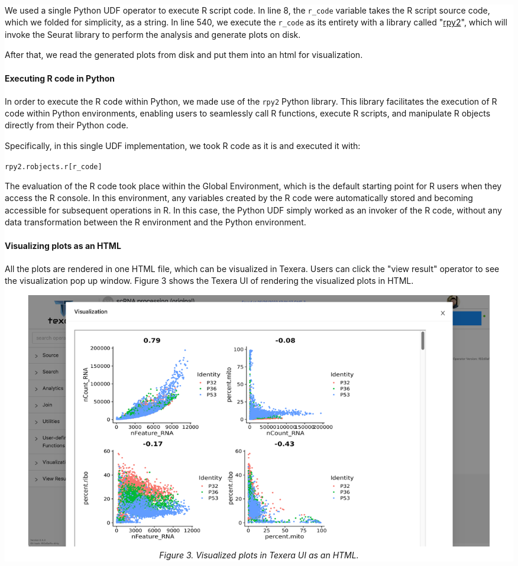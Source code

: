   </figcaption>
</figure>

We used a single Python UDF operator to execute R script code. In line 8, the `r_code` variable takes the R script
source code, which we folded for simplicity, as a string. In line 540, we execute the `r_code` as its entirety with a
library called "[rpy2](https://rpy2.github.io)", which will invoke the Seurat library to perform the analysis and generate plots on disk.

After that, we read the generated plots from disk and put them into an html for visualization.

#### Executing R code in Python
In order to execute the R code within Python, we made use of the `rpy2` Python library.
This library facilitates the execution of R code within Python environments, enabling users to seamlessly call R functions, execute R scripts, and manipulate R objects directly from their Python code.

Specifically, in this single UDF implementation, we took R code as it is and executed it with:
```python
rpy2.robjects.r[r_code]
```

The evaluation of the R code took place within the Global Environment, which is the default starting point for R users when they access the R console.
In this environment, any variables created by the R code were automatically stored and becoming accessible for subsequent operations in R.
In this case, the Python UDF simply worked as an invoker of the R code, without any data transformation between the R environment and the Python environment.

#### Visualizing plots as an HTML
All the plots are rendered in one HTML file, which can be visualized in Texera. Users can click the "view result" operator to see the visualization pop up window. Figure 3 shows the Texera UI of rendering the visualized plots in HTML.

<figure>
  <a href="html-visualization.png">
    <img src="html-visualization.png" alt="Fig 3" style="width:100%">
  </a>
  <figcaption align = "center">
    <i>
      Figure 3. Visualized plots in Texera UI as an HTML.